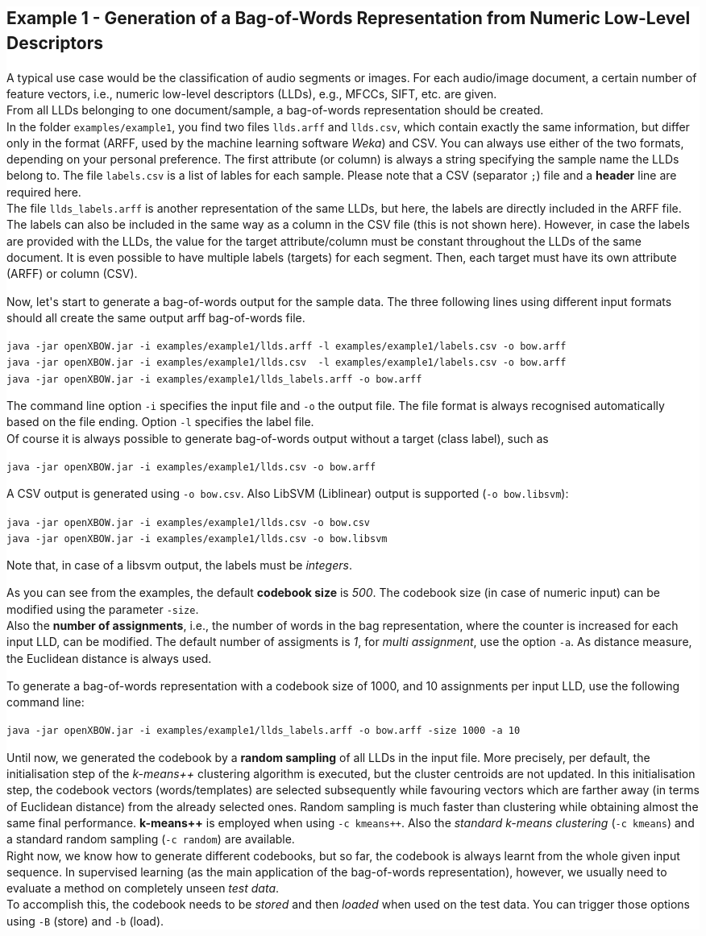 ## Example 1 - Generation of a Bag-of-Words Representation from Numeric Low-Level Descriptors

A typical use case would be the classification of audio segments or images. For each audio/image document, a certain number of feature vectors, i.e., numeric low-level descriptors (LLDs), e.g., MFCCs, SIFT, etc. are given.  
From all LLDs belonging to one document/sample, a bag-of-words representation should be created.  
In the folder `examples/example1`, you find two files `llds.arff` and `llds.csv`, which contain exactly the same information, but differ only in the format (ARFF, used by the machine learning software *Weka*) and CSV. You can always use either of the two formats, depending on your personal preference. The first attribute (or column) is always a string specifying the sample name the LLDs belong to. The file `labels.csv` is a list of lables for each sample. Please note that a CSV (separator `;`) file and a **header** line are required here.  
The file `llds_labels.arff` is another representation of the same LLDs, but here, the labels are directly included in the ARFF file. The labels can also be included in the same way as a column in the CSV file (this is not shown here). However, in case the labels are provided with the LLDs, the value for the target attribute/column must be constant throughout the LLDs of the same document. It is even possible to have multiple labels (targets) for each segment. Then, each target must have its own attribute (ARFF) or column (CSV).  

Now, let's start to generate a bag-of-words output for the sample data. The three following lines using different input formats should all create the same output arff bag-of-words file.

    java -jar openXBOW.jar -i examples/example1/llds.arff -l examples/example1/labels.csv -o bow.arff
    java -jar openXBOW.jar -i examples/example1/llds.csv  -l examples/example1/labels.csv -o bow.arff
    java -jar openXBOW.jar -i examples/example1/llds_labels.arff -o bow.arff
  
The command line option `-i` specifies the input file and `-o` the output file. The file format is always recognised automatically based on the file ending. Option `-l` specifies the label file.  
Of course it is always possible to generate bag-of-words output without a target (class label), such as 

    java -jar openXBOW.jar -i examples/example1/llds.csv -o bow.arff

A CSV output is generated using `-o bow.csv`. Also LibSVM (Liblinear) output is supported (`-o bow.libsvm`):

    java -jar openXBOW.jar -i examples/example1/llds.csv -o bow.csv
    java -jar openXBOW.jar -i examples/example1/llds.csv -o bow.libsvm

Note that, in case of a libsvm output, the labels must be *integers*.  

As you can see from the examples, the default **codebook size** is *500*. The codebook size (in case of numeric input) can be modified using the parameter `-size`.  
Also the **number of assignments**, i.e., the number of words in the bag representation, where the counter is increased for each input LLD, can be modified. The default number of assigments is *1*, for *multi assignment*, use the option `-a`. As distance measure, the Euclidean distance is always used.  

To generate a bag-of-words representation with a codebook size of 1000, and 10 assignments per input LLD, use the following command line:

    java -jar openXBOW.jar -i examples/example1/llds_labels.arff -o bow.arff -size 1000 -a 10

Until now, we generated the codebook by a **random sampling** of all LLDs in the input file. More precisely, per default, the initialisation step of the *k-means++* clustering algorithm is executed, but the cluster centroids are not updated. In this initialisation step, the codebook vectors (words/templates) are selected subsequently while favouring vectors which are farther away (in terms of Euclidean distance) from the already selected ones. Random sampling is much faster than clustering while obtaining almost the same final performance. **k-means++** is employed when using `-c kmeans++`. Also the *standard k-means clustering* (`-c kmeans`) and a standard random sampling (`-c random`) are available.  
Right now, we know how to generate different codebooks, but so far, the codebook is always learnt from the whole given input sequence. In supervised learning (as the main application of the bag-of-words representation), however, we usually need to evaluate a method on completely unseen *test data*.  
To accomplish this, the codebook needs to be *stored* and then *loaded* when used on the test data. You can trigger those options using `-B` (store) and `-b` (load).  

